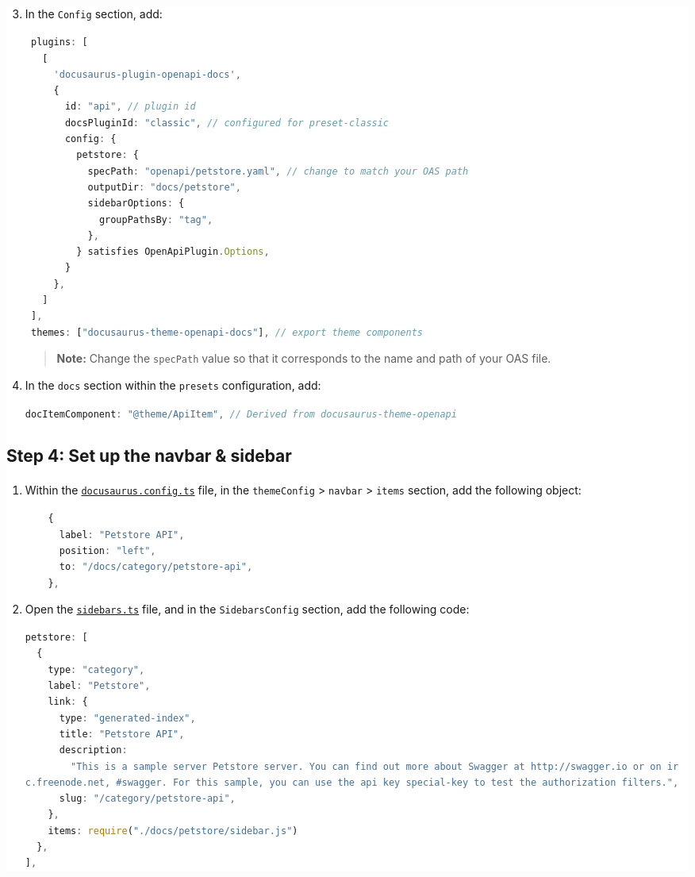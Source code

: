 3. In the `Config` section, add:

   ```ts
    plugins: [
      [
        'docusaurus-plugin-openapi-docs',
        {
          id: "api", // plugin id
          docsPluginId: "classic", // configured for preset-classic
          config: {
            petstore: {
              specPath: "openapi/petstore.yaml", // change to match your OAS path
              outputDir: "docs/petstore",
              sidebarOptions: {
                groupPathsBy: "tag",
              },
            } satisfies OpenApiPlugin.Options,
          }
        },
      ]
    ],
    themes: ["docusaurus-theme-openapi-docs"], // export theme components
    ```

    > **Note:** Change the `specPath` value so that it corresponds to the name and path of your OAS file.

4. In the `docs` section within the `presets` configuration, add:

   ```ts
   docItemComponent: "@theme/ApiItem", // Derived from docusaurus-theme-openapi
   ```

## Step 4: Set up the navbar & sidebar

1. Within the [`docusaurus.config.ts`](my-website/docusaurus.config.ts) file, in the `themeConfig` > `navbar` > `items` section, add the following object:

    ```ts
        {
          label: "Petstore API",
          position: "left",
          to: "/docs/category/petstore-api",
        },
    ```

2. Open the [`sidebars.ts`](my-website/sidebars.ts) file, and in the `SidebarsConfig` section, add the following code:

    ```ts
    petstore: [
      {
        type: "category",
        label: "Petstore",
        link: {
          type: "generated-index",
          title: "Petstore API",
          description:
            "This is a sample server Petstore server. You can find out more about Swagger at http://swagger.io or on irc.freenode.net, #swagger. For this sample, you can use the api key special-key to test the authorization filters.",
          slug: "/category/petstore-api",
        },
        items: require("./docs/petstore/sidebar.js")
      },
    ],